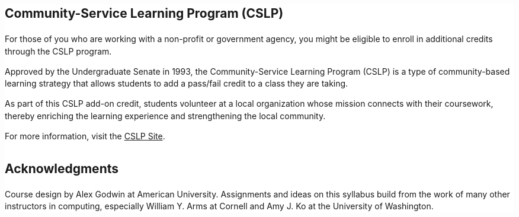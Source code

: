 ## Community-Service Learning Program (CSLP)

For those of you who are working with a non-profit or government agency, you might be eligible to enroll in additional credits through the CSLP program. 

Approved by the Undergraduate Senate in 1993, the Community-Service Learning Program (CSLP) is a type of community-based learning strategy that allows students to add a pass/fail credit to a class they are taking. 

As part of this CSLP add-on credit, students volunteer at a local organization whose mission connects with their coursework, thereby enriching the learning experience and strengthening the local community. 

For more information, visit the [CSLP Site](https://www.american.edu/ocl/volunteer/cslp.cfm).

## Acknowledgments
Course design by Alex Godwin at American University. Assignments and ideas on this syllabus build from the work of many other instructors in computing, especially William Y. Arms at Cornell and Amy J. Ko at the University of Washington.
